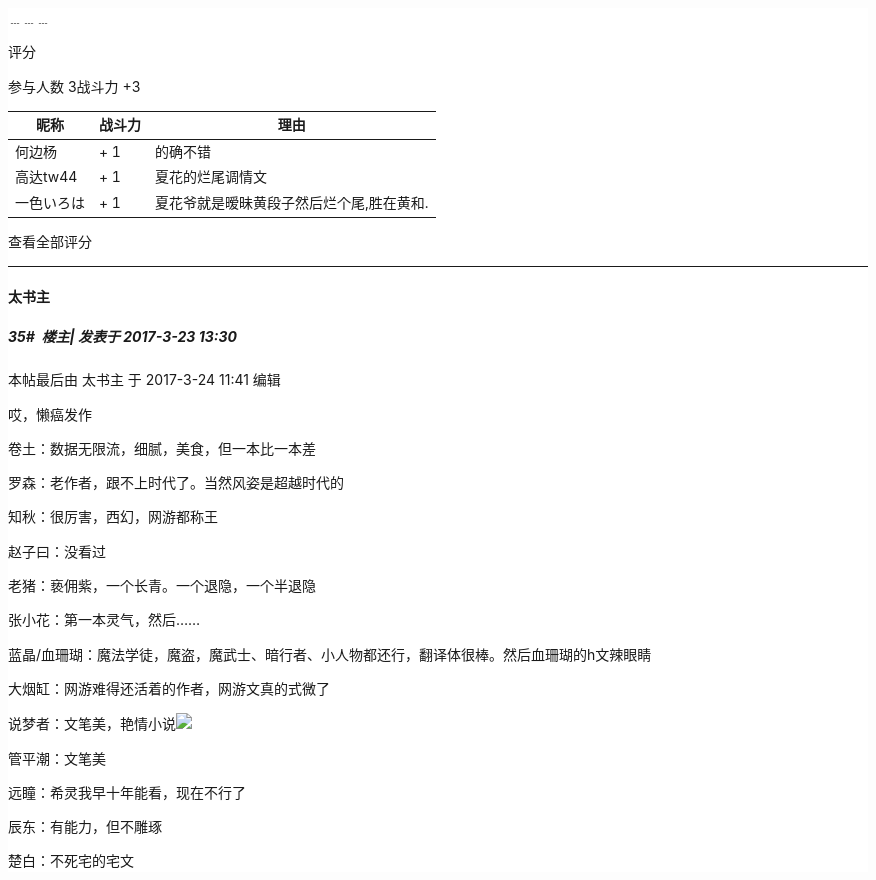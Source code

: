 

﹍﹍﹍

评分





 参与人数 3战斗力 +3

|昵称|战斗力|理由|
|----|---|---|
| 何边杨| + 1|的确不错|
| 高达tw44| + 1|夏花的烂尾调情文|
| 一色いろは| + 1|夏花爷就是暧昧黄段子然后烂个尾,胜在黄和.|



查看全部评分






*****

####  太书主  
##### 35#         楼主| 发表于 2017-3-23 13:30



 本帖最后由 太书主 于 2017-3-24 11:41 编辑 

哎，懒癌发作


卷土：数据无限流，细腻，美食，但一本比一本差

罗森：老作者，跟不上时代了。当然风姿是超越时代的

知秋：很厉害，西幻，网游都称王

赵子曰：没看过

老猪：亵佣紫，一个长青。一个退隐，一个半退隐

张小花：第一本灵气，然后……

蓝晶/血珊瑚：魔法学徒，魔盗，魔武士、暗行者、小人物都还行，翻译体很棒。然后血珊瑚的h文辣眼睛

大烟缸：网游难得还活着的作者，网游文真的式微了

说梦者：文笔美，艳情小说<img src="https://static.saraba1st.com/image/smiley/normal/107.gif" referrerpolicy="no-referrer">

管平潮：文笔美

远瞳：希灵我早十年能看，现在不行了

辰东：有能力，但不雕琢

楚白：不死宅的宅文
